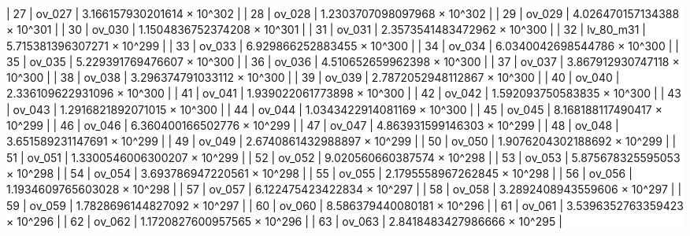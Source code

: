 | 27 | ov_027 | 3.166157930201614 × 10^302 |
| 28 | ov_028 | 1.2303707098097968 × 10^302 |
| 29 | ov_029 | 4.026470157134388 × 10^301 |
| 30 | ov_030 | 1.1504836752374208 × 10^301 |
| 31 | ov_031 | 2.3573541483472962 × 10^300 |
| 32 | lv_80_m31 | 5.715381396307271 × 10^299 |
| 33 | ov_033 | 6.929866252883455 × 10^300 |
| 34 | ov_034 | 6.0340042698544786 × 10^300 |
| 35 | ov_035 | 5.229391769476607 × 10^300 |
| 36 | ov_036 | 4.510652659962398 × 10^300 |
| 37 | ov_037 | 3.867912930747118 × 10^300 |
| 38 | ov_038 | 3.296374791033112 × 10^300 |
| 39 | ov_039 | 2.7872052948112867 × 10^300 |
| 40 | ov_040 | 2.336109622931096 × 10^300 |
| 41 | ov_041 | 1.939022061773898 × 10^300 |
| 42 | ov_042 | 1.592093750583835 × 10^300 |
| 43 | ov_043 | 1.2916821892071015 × 10^300 |
| 44 | ov_044 | 1.0343422914081169 × 10^300 |
| 45 | ov_045 | 8.168188117490417 × 10^299 |
| 46 | ov_046 | 6.360400166502776 × 10^299 |
| 47 | ov_047 | 4.863931599146303 × 10^299 |
| 48 | ov_048 | 3.651589231147691 × 10^299 |
| 49 | ov_049 | 2.6740861432988897 × 10^299 |
| 50 | ov_050 | 1.9076204302188692 × 10^299 |
| 51 | ov_051 | 1.3300546006300207 × 10^299 |
| 52 | ov_052 | 9.020560660387574 × 10^298 |
| 53 | ov_053 | 5.875678325595053 × 10^298 |
| 54 | ov_054 | 3.693786947220561 × 10^298 |
| 55 | ov_055 | 2.1795558967262845 × 10^298 |
| 56 | ov_056 | 1.1934609765603028 × 10^298 |
| 57 | ov_057 | 6.122475423422834 × 10^297 |
| 58 | ov_058 | 3.2892408943559606 × 10^297 |
| 59 | ov_059 | 1.7828696144827092 × 10^297 |
| 60 | ov_060 | 8.586379440080181 × 10^296 |
| 61 | ov_061 | 3.5396352763359423 × 10^296 |
| 62 | ov_062 | 1.1720827600957565 × 10^296 |
| 63 | ov_063 | 2.8418483427986666 × 10^295 |